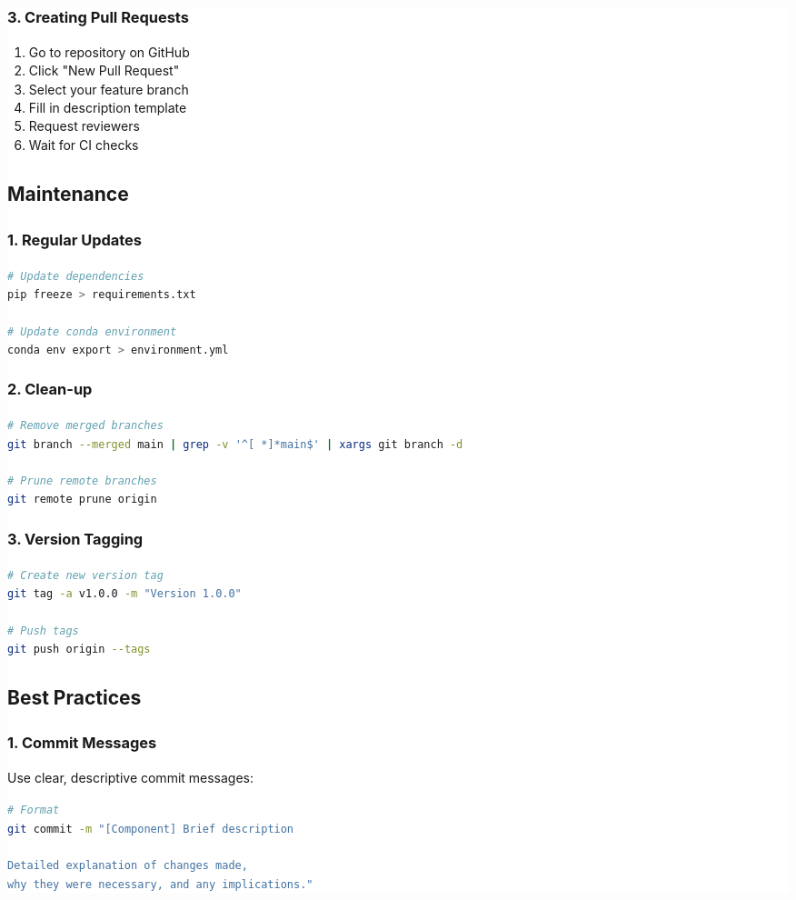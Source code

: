 ### 3. Creating Pull Requests

1. Go to repository on GitHub
2. Click "New Pull Request"
3. Select your feature branch
4. Fill in description template
5. Request reviewers
6. Wait for CI checks

## Maintenance

### 1. Regular Updates

```bash
# Update dependencies
pip freeze > requirements.txt

# Update conda environment
conda env export > environment.yml
```

### 2. Clean-up

```bash
# Remove merged branches
git branch --merged main | grep -v '^[ *]*main$' | xargs git branch -d

# Prune remote branches
git remote prune origin
```

### 3. Version Tagging

```bash
# Create new version tag
git tag -a v1.0.0 -m "Version 1.0.0"

# Push tags
git push origin --tags
```

## Best Practices

### 1. Commit Messages

Use clear, descriptive commit messages:
```bash
# Format
git commit -m "[Component] Brief description

Detailed explanation of changes made,
why they were necessary, and any implications."
```
